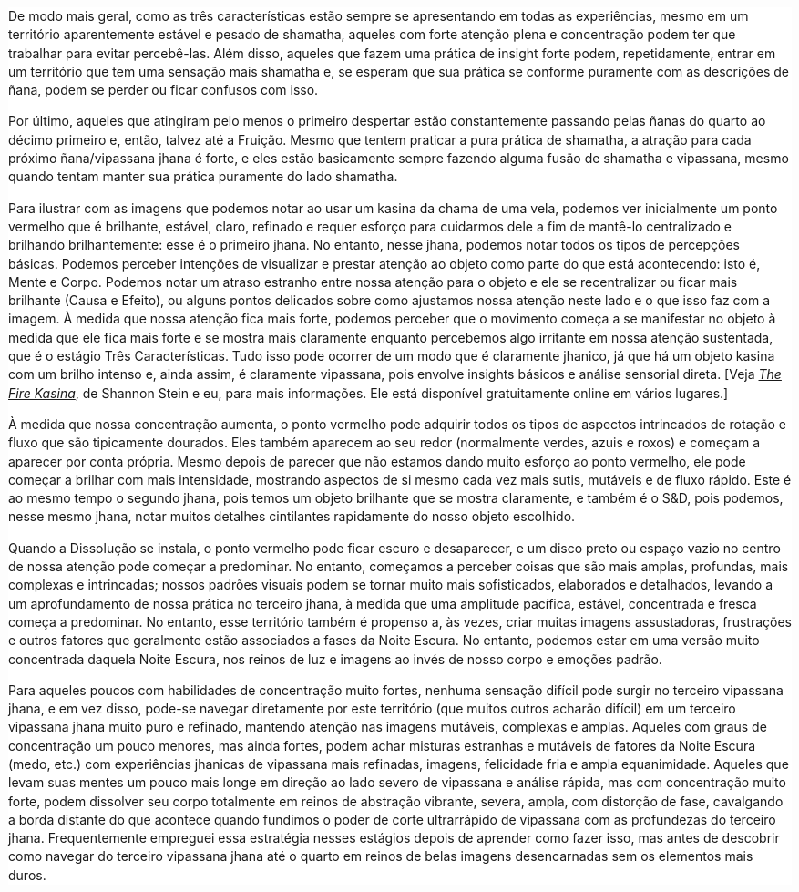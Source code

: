 De modo mais geral, como as três características estão sempre se apresentando em todas as experiências, mesmo em um território aparentemente estável e pesado de shamatha, aqueles com forte atenção plena e concentração podem ter que trabalhar para evitar percebê-las. Além disso, aqueles que fazem uma prática de insight forte podem, repetidamente, entrar em um território que tem uma sensação mais shamatha e, se esperam que sua prática se conforme puramente com as descrições de ñana, podem se perder ou ficar confusos com isso.

Por último, aqueles que atingiram pelo menos o primeiro despertar estão constantemente passando pelas ñanas do quarto ao décimo primeiro e, então, talvez até a Fruição. Mesmo que tentem praticar a pura prática de shamatha, a atração para cada próximo ñana/vipassana jhana é forte, e eles estão basicamente sempre fazendo alguma fusão de shamatha e vipassana, mesmo quando tentam manter sua prática puramente do lado shamatha.

Para ilustrar com as imagens que podemos notar ao usar um kasina da chama de uma vela, podemos ver inicialmente um ponto vermelho que é brilhante, estável, claro, refinado e requer esforço para cuidarmos dele a fim de mantê-lo centralizado e brilhando brilhantemente: esse é o primeiro jhana. No entanto, nesse jhana, podemos notar todos os tipos de percepções básicas. Podemos perceber intenções de visualizar e prestar atenção ao objeto como parte do que está acontecendo: isto é, Mente e Corpo. Podemos notar um atraso estranho entre nossa atenção para o objeto e ele se recentralizar ou ficar mais brilhante (Causa e Efeito), ou alguns pontos delicados sobre como ajustamos nossa atenção neste lado e o que isso faz com a imagem. À medida que nossa atenção fica mais forte, podemos perceber que o movimento começa a se manifestar no objeto à medida que ele fica mais forte e se mostra mais claramente enquanto percebemos algo irritante em nossa atenção sustentada, que é o estágio Três Características. Tudo isso pode ocorrer de um modo que é claramente jhanico, já que há um objeto kasina com um brilho intenso e, ainda assim, é claramente vipassana, pois envolve insights básicos e análise sensorial direta. [Veja [_The Fire Kasina_](https://firekasina.org/), de Shannon Stein e eu, para mais informações. Ele está disponível gratuitamente online em vários lugares.]

À medida que nossa concentração aumenta, o ponto vermelho pode adquirir todos os tipos de aspectos intrincados de rotação e fluxo que são tipicamente dourados. Eles também aparecem ao seu redor (normalmente verdes, azuis e roxos) e começam a aparecer por conta própria. Mesmo depois de parecer que não estamos dando muito esforço ao ponto vermelho, ele pode começar a brilhar com mais intensidade, mostrando aspectos de si mesmo cada vez mais sutis, mutáveis ​​e de fluxo rápido. Este é ao mesmo tempo o segundo jhana, pois temos um objeto brilhante que se mostra claramente, e também é o S&D, pois podemos, nesse mesmo jhana, notar muitos detalhes cintilantes rapidamente do nosso objeto escolhido.

Quando a Dissolução se instala, o ponto vermelho pode ficar escuro e desaparecer, e um disco preto ou espaço vazio no centro de nossa atenção pode começar a predominar. No entanto, começamos a perceber coisas que são mais amplas, profundas, mais complexas e intrincadas; nossos padrões visuais podem se tornar muito mais sofisticados, elaborados e detalhados, levando a um aprofundamento de nossa prática no terceiro jhana, à medida que uma amplitude pacífica, estável, concentrada e fresca começa a predominar. No entanto, esse território também é propenso a, às vezes, criar muitas imagens assustadoras, frustrações e outros fatores que geralmente estão associados a fases da Noite Escura. No entanto, podemos estar em uma versão muito concentrada daquela Noite Escura, nos reinos de luz e imagens ao invés de nosso corpo e emoções padrão.

Para aqueles poucos com habilidades de concentração muito fortes, nenhuma sensação difícil pode surgir no terceiro vipassana jhana, e em vez disso, pode-se navegar diretamente por este território (que muitos outros acharão difícil) em um terceiro vipassana jhana muito puro e refinado, mantendo atenção nas imagens mutáveis, complexas e amplas. Aqueles com graus de concentração um pouco menores, mas ainda fortes, podem achar misturas estranhas e mutáveis ​​de fatores da Noite Escura (medo, etc.) com experiências jhanicas de vipassana mais refinadas, imagens, felicidade fria e ampla equanimidade. Aqueles que levam suas mentes um pouco mais longe em direção ao lado severo de vipassana e análise rápida, mas com concentração muito forte, podem dissolver seu corpo totalmente em reinos de abstração vibrante, severa, ampla, com distorção de fase, cavalgando a borda distante do que acontece quando fundimos o poder de corte ultrarrápido de vipassana com as profundezas do terceiro jhana. Frequentemente empreguei essa estratégia nesses estágios depois de aprender como fazer isso, mas antes de descobrir como navegar do terceiro vipassana jhana até o quarto em reinos de belas imagens desencarnadas sem os elementos mais duros.
